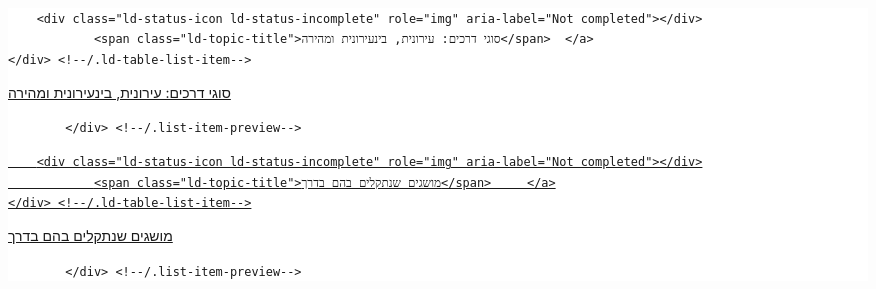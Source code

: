 		<div class="ld-status-icon ld-status-incomplete" role="img" aria-label="Not completed"></div>
				<span class="ld-topic-title">סוגי דרכים: עירונית, בינעירונית ומהירה</span> 	</a>
	</div> <!--/.ld-table-list-item-->
<div id="ld-table-list-item-7789" class="ld-table-list-item is_not_sample learndash-incomplete ld-table-list-item-7789">
	<div class="ld-table-list-item-quiz">
		<div class="ld-tooltip">
			<a class="ld-table-list-item-preview ld-topic-row ld-primary-color-hover" href="https://test-li.ussl.co.il/courses/%d7%97%d7%99%d7%a0%d7%95%d7%9a-%d7%aa%d7%a2%d7%91%d7%95%d7%a8%d7%aa%d7%99/lessons/%d7%94%d7%93%d7%a8%d7%9a-%d7%95%d7%94%d7%aa%d7%a0%d7%95%d7%a2%d7%94/topics/%d7%a1%d7%95%d7%92%d7%99-%d7%93%d7%a8%d7%9b%d7%99%d7%9d-%d7%a2%d7%99%d7%a8%d7%95%d7%a0%d7%99%d7%aa-%d7%91%d7%99%d7%a0%d7%a2%d7%99%d7%a8%d7%95%d7%a0%d7%99%d7%aa-%d7%95%d7%9e%d7%94%d7%99%d7%a8%d7%94-2/quizzes/%d7%a1%d7%95%d7%92%d7%99-%d7%93%d7%a8%d7%9b%d7%99%d7%9d-%d7%a2%d7%99%d7%a8%d7%95%d7%a0%d7%99%d7%aa-%d7%91%d7%99%d7%a0%d7%a2%d7%99%d7%a8%d7%95%d7%a0%d7%99%d7%aa-%d7%95%d7%9e%d7%94%d7%99%d7%a8%d7%94/">
				<div class="ld-status-icon ld-quiz-incomplete" role="img" aria-label="לא הושלם"><span class="ld-icon ld-icon-quiz" aria-hidden="true"></span></div>
				<div class="ld-item-title">סוגי דרכים: עירונית, בינעירונית ומהירה</div> 
							</a>
					</div>

			</div> <!--/.list-item-preview-->
</div>
<div class="ld-table-list-item ld-table-list-item-8172 " id="ld-table-list-item-8172">
	<a class="ld-table-list-item-preview ld-primary-color-hover ld-topic-row learndash-incomplete " href="https://test-li.ussl.co.il/courses/%d7%97%d7%99%d7%a0%d7%95%d7%9a-%d7%aa%d7%a2%d7%91%d7%95%d7%a8%d7%aa%d7%99/lessons/%d7%94%d7%93%d7%a8%d7%9a-%d7%95%d7%94%d7%aa%d7%a0%d7%95%d7%a2%d7%94/topics/%d7%9e%d7%95%d7%a9%d7%92%d7%99%d7%9d-%d7%a9%d7%a0%d7%aa%d7%a7%d7%9c%d7%99%d7%9d-%d7%91%d7%94%d7%9d-%d7%91%d7%93%d7%a8%d7%9a-2/">
		
		<div class="ld-status-icon ld-status-incomplete" role="img" aria-label="Not completed"></div>
				<span class="ld-topic-title">מושגים שנתקלים בהם בדרך</span> 	</a>
	</div> <!--/.ld-table-list-item-->
<div id="ld-table-list-item-7847" class="ld-table-list-item is_not_sample learndash-incomplete ld-table-list-item-7847">
	<div class="ld-table-list-item-quiz">
		<div class="ld-tooltip">
			<a class="ld-table-list-item-preview ld-topic-row ld-primary-color-hover" href="https://test-li.ussl.co.il/courses/%d7%97%d7%99%d7%a0%d7%95%d7%9a-%d7%aa%d7%a2%d7%91%d7%95%d7%a8%d7%aa%d7%99/lessons/%d7%94%d7%93%d7%a8%d7%9a-%d7%95%d7%94%d7%aa%d7%a0%d7%95%d7%a2%d7%94/topics/%d7%9e%d7%95%d7%a9%d7%92%d7%99%d7%9d-%d7%a9%d7%a0%d7%aa%d7%a7%d7%9c%d7%99%d7%9d-%d7%91%d7%94%d7%9d-%d7%91%d7%93%d7%a8%d7%9a-2/quizzes/%d7%9e%d7%95%d7%a9%d7%92%d7%99%d7%9d-%d7%a9%d7%a0%d7%aa%d7%a7%d7%9c%d7%99%d7%9d-%d7%91%d7%94%d7%9d-%d7%91%d7%93%d7%a8%d7%9a/">
				<div class="ld-status-icon ld-quiz-incomplete" role="img" aria-label="לא הושלם"><span class="ld-icon ld-icon-quiz" aria-hidden="true"></span></div>
				<div class="ld-item-title">מושגים שנתקלים בהם בדרך</div> 
							</a>
					</div>

			</div> <!--/.list-item-preview-->
</div>
<div class="ld-table-list-item ld-table-list-item-8173 " id="ld-table-list-item-8173">
	<a class="ld-table-list-item-preview ld-primary-color-hover ld-topic-row learndash-incomplete " href="https://test-li.ussl.co.il/courses/%d7%97%d7%99%d7%a0%d7%95%d7%9a-%d7%aa%d7%a2%d7%91%d7%95%d7%a8%d7%aa%d7%99/lessons/%d7%94%d7%93%d7%a8%d7%9a-%d7%95%d7%94%d7%aa%d7%a0%d7%95%d7%a2%d7%94/topics/%d7%97%d7%95%d7%91%d7%aa-%d7%94%d7%96%d7%94%d7%99%d7%a8%d7%95%d7%aa-%d7%94%d7%9b%d7%9c%d7%9c%d7%99%d7%aa-2/">
		